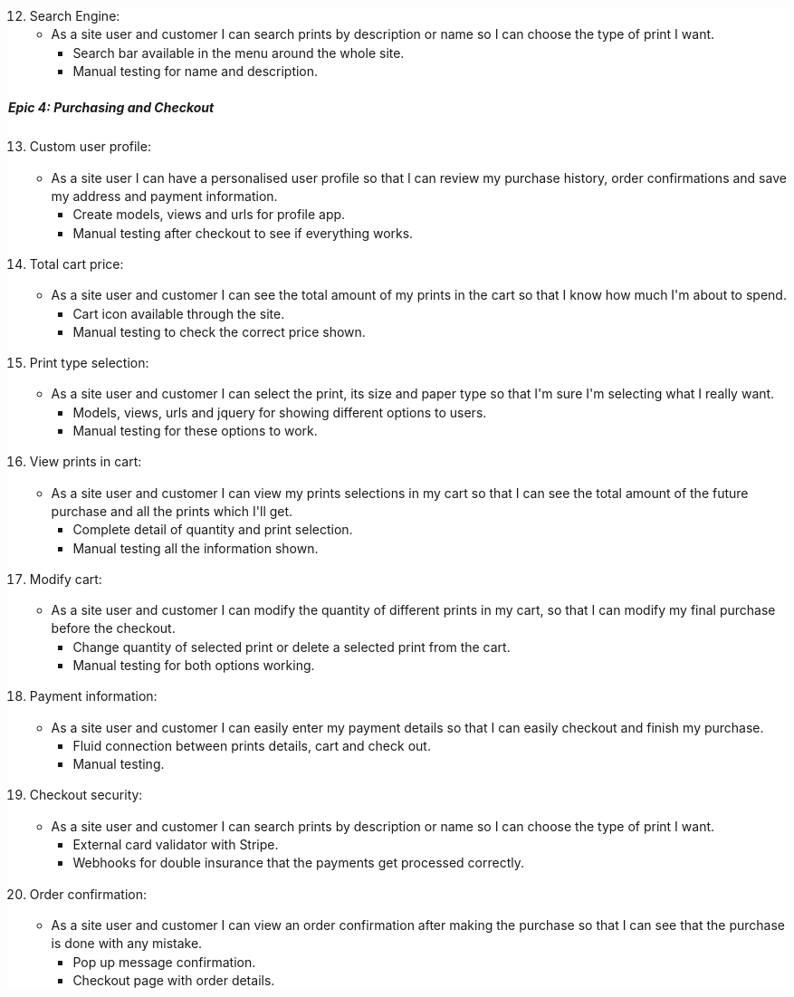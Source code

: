 12. Search Engine:
    - As a site user and customer I can search prints by description or name so I can choose the type of print I want.
        - Search bar available in the menu around the whole site.
        - Manual testing for name and description.

##### Epic 4: Purchasing and Checkout

13. Custom user profile:
    - As a site user I can have a personalised user profile so that I can review my purchase history, order confirmations and save my address and payment information.
        - Create models, views and urls for profile app.
        - Manual testing after checkout to see if everything works.

14. Total cart price:
    - As a site user and customer I can see the total amount of my prints in the cart so that I know how much I'm about to spend.
        - Cart icon available through the site.
        - Manual testing to check the correct price shown.

15. Print type selection:
    - As a site user and customer I can select the print, its size and paper type so that I'm sure I'm selecting what I really want.
        - Models, views, urls and jquery for showing different options to users.
        - Manual testing for these options to work.

16. View prints in cart:
    - As a site user and customer I can view my prints selections in my cart so that I can see the total amount of the future purchase and all the prints which I'll get.
        - Complete detail of quantity and print selection.
        - Manual testing all the information shown.

17. Modify cart:
    - As a site user and customer I can modify the quantity of different prints in my cart, so that I can modify my final purchase before the checkout.
        - Change quantity of selected print or delete a selected print from the cart.
        - Manual testing for both options working.

18. Payment information:
    - As a site user and customer I can easily enter my payment details so that I can easily checkout and finish my purchase.
        - Fluid connection between prints details, cart and check out.
        - Manual testing.

19. Checkout security:
    - As a site user and customer I can search prints by description or name so I can choose the type of print I want.
        - External card validator with Stripe.
        - Webhooks for double insurance that the payments get processed correctly.

20. Order confirmation:
    - As a site user and customer I can view an order confirmation after making the purchase so that I can see that the purchase is done with any mistake.
        - Pop up message confirmation.
        - Checkout page with order details.
